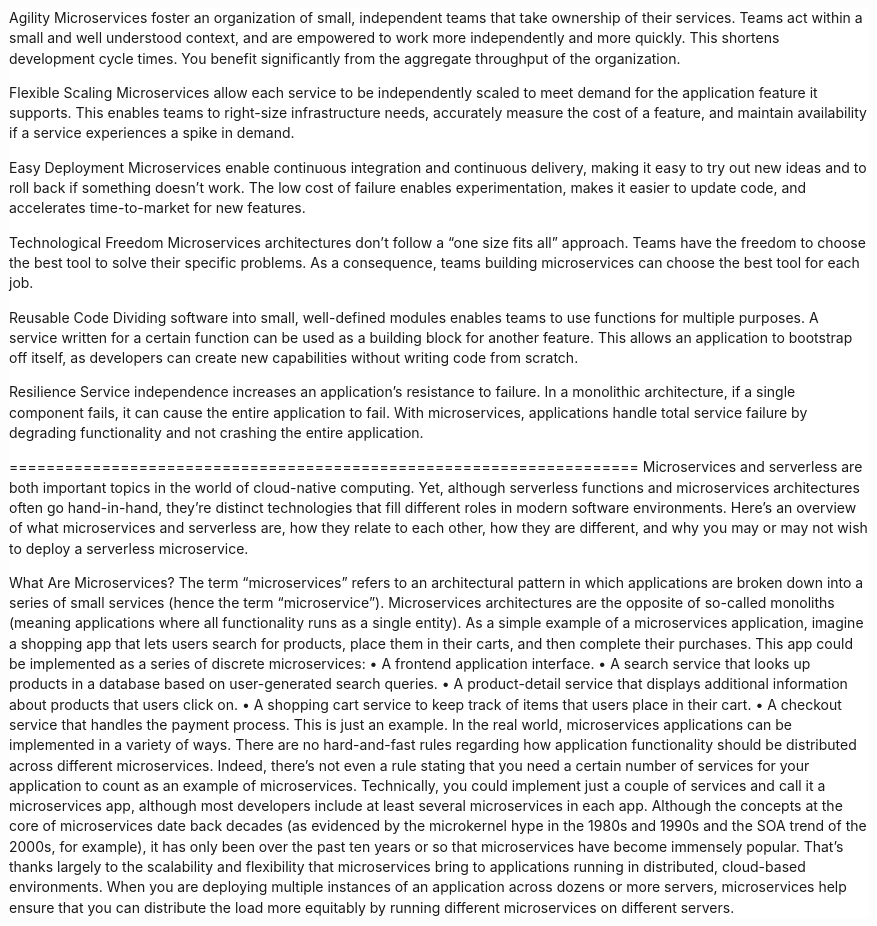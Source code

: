 Agility
Microservices foster an organization of small, independent teams that take ownership of their services. Teams act within a small and well understood context, and are empowered to work more independently and more quickly. This shortens development cycle times. You benefit significantly from the aggregate throughput of the organization.
 
Flexible Scaling
Microservices allow each service to be independently scaled to meet demand for the application feature it supports. This enables teams to right-size infrastructure needs, accurately measure the cost of a feature, and maintain availability if a service experiences a spike in demand.
 
Easy Deployment
Microservices enable continuous integration and continuous delivery, making it easy to try out new ideas and to roll back if something doesn’t work. The low cost of failure enables experimentation, makes it easier to update code, and accelerates time-to-market for new features.
 
Technological Freedom
Microservices architectures don’t follow a “one size fits all” approach. Teams have the freedom to choose the best tool to solve their specific problems. As a consequence, teams building microservices can choose the best tool for each job.
 
Reusable Code
Dividing software into small, well-defined modules enables teams to use functions for multiple purposes. A service written for a certain function can be used as a building block for another feature. This allows an application to bootstrap off itself, as developers can create new capabilities without writing code from scratch.
 
Resilience
Service independence increases an application’s resistance to failure. In a monolithic architecture, if a single component fails, it can cause the entire application to fail. With microservices, applications handle total service failure by degrading functionality and not crashing the entire application.

====================================================================
Microservices and serverless are both important topics in the world of cloud-native computing. Yet, although serverless functions and microservices architectures often go hand-in-hand, they’re distinct technologies that fill different roles in modern software environments.
Here’s an overview of what microservices and serverless are, how they relate to each other, how they are different, and why you may or may not wish to deploy a serverless microservice.

What Are Microservices?
The term “microservices” refers to an architectural pattern in which applications are broken down into a series of small services (hence the term “microservice”). 
Microservices architectures are the opposite of so-called monoliths (meaning applications where all functionality runs as a single entity).
As a simple example of a microservices application, imagine a shopping app that lets users search for products, place them in their carts, and then complete their purchases. This app could be implemented as a series of discrete microservices:
  •	A frontend application interface.
  •	A search service that looks up products in a database based on user-generated search queries.
  •	A product-detail service that displays additional information about products that users click on.
  •	A shopping cart service to keep track of items that users place in their cart.
  •	A checkout service that handles the payment process.
This is just an example. In the real world, microservices applications can be implemented in a variety of ways. There are no hard-and-fast rules regarding how application functionality should be distributed across different microservices.
Indeed, there’s not even a rule stating that you need a certain number of services for your application to count as an example of microservices. Technically, you could implement just a couple of services and call it a microservices app, although most developers include at least several microservices in each app.
Although the concepts at the core of microservices date back decades (as evidenced by the microkernel hype in the 1980s and 1990s and the SOA trend of the 2000s, for example), it has only been over the past ten years or so that microservices have become immensely popular. That’s thanks largely to the scalability and flexibility that microservices bring to applications running in distributed, cloud-based environments. When you are deploying multiple instances of an application across dozens or more servers, microservices help ensure that you can distribute the load more equitably by running different microservices on different servers.